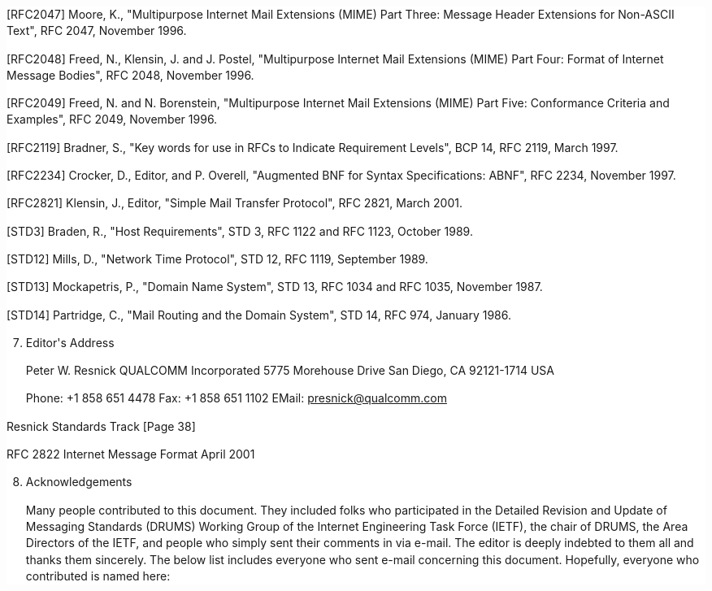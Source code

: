    [RFC2047]  Moore, K., "Multipurpose Internet Mail Extensions (MIME)
              Part Three: Message Header Extensions for Non-ASCII Text",
              RFC 2047, November 1996.

   [RFC2048]  Freed, N., Klensin, J. and J. Postel, "Multipurpose
              Internet Mail Extensions (MIME) Part Four: Format of
              Internet Message Bodies", RFC 2048, November 1996.

   [RFC2049]  Freed, N. and N. Borenstein, "Multipurpose Internet Mail
              Extensions (MIME) Part Five: Conformance Criteria and
              Examples", RFC 2049, November 1996.

   [RFC2119]  Bradner, S., "Key words for use in RFCs to Indicate
              Requirement Levels", BCP 14, RFC 2119, March 1997.

   [RFC2234]  Crocker, D., Editor, and P. Overell, "Augmented BNF for
              Syntax Specifications: ABNF", RFC 2234, November 1997.

   [RFC2821]  Klensin, J., Editor, "Simple Mail Transfer Protocol", RFC
              2821, March 2001.

   [STD3]     Braden, R., "Host Requirements", STD 3, RFC 1122 and RFC
              1123, October 1989.

   [STD12]    Mills, D., "Network Time Protocol", STD 12, RFC 1119,
              September 1989.

   [STD13]    Mockapetris, P., "Domain Name System", STD 13, RFC 1034
              and RFC 1035,  November 1987.

   [STD14]    Partridge, C., "Mail Routing and the Domain System", STD
              14, RFC 974, January 1986.

7. Editor's Address

   Peter W. Resnick
   QUALCOMM Incorporated
   5775 Morehouse Drive
   San Diego, CA 92121-1714
   USA

   Phone: +1 858 651 4478
   Fax:   +1 858 651 1102
   EMail: presnick@qualcomm.com

Resnick                     Standards Track                    [Page 38]

RFC 2822                Internet Message Format               April 2001

8. Acknowledgements

   Many people contributed to this document.  They included folks who
   participated in the Detailed Revision and Update of Messaging
   Standards (DRUMS) Working Group of the Internet Engineering Task
   Force (IETF), the chair of DRUMS, the Area Directors of the IETF, and
   people who simply sent their comments in via e-mail.  The editor is
   deeply indebted to them all and thanks them sincerely.  The below
   list includes everyone who sent e-mail concerning this document.
   Hopefully, everyone who contributed is named here:
